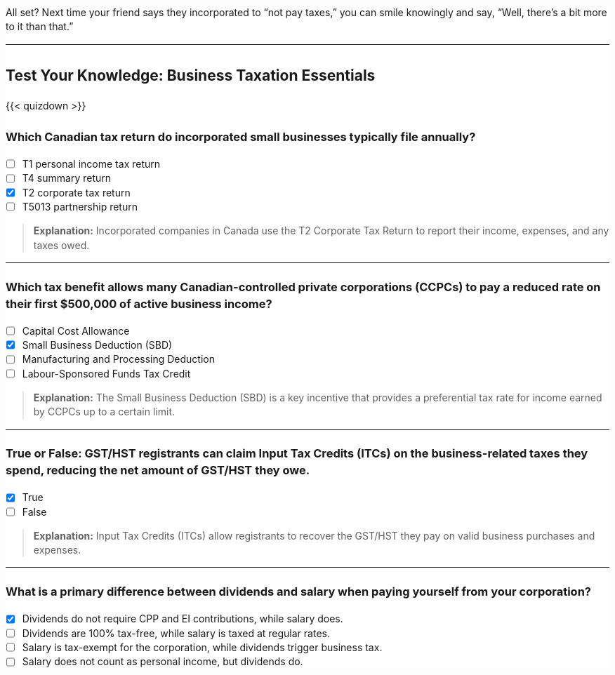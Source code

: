All set? Next time your friend says they incorporated to “not pay taxes,” you can smile knowingly and say, “Well, there’s a bit more to it than that.”

---

## Test Your Knowledge: Business Taxation Essentials

{{< quizdown >}}

### Which Canadian tax return do incorporated small businesses typically file annually?

- [ ] T1 personal income tax return
- [ ] T4 summary return
- [x] T2 corporate tax return
- [ ] T5013 partnership return

> **Explanation:** Incorporated companies in Canada use the T2 Corporate Tax Return to report their income, expenses, and any taxes owed.

---

### Which tax benefit allows many Canadian-controlled private corporations (CCPCs) to pay a reduced rate on their first $500,000 of active business income?

- [ ] Capital Cost Allowance
- [x] Small Business Deduction (SBD)
- [ ] Manufacturing and Processing Deduction
- [ ] Labour-Sponsored Funds Tax Credit

> **Explanation:** The Small Business Deduction (SBD) is a key incentive that provides a preferential tax rate for income earned by CCPCs up to a certain limit.

---

### True or False: GST/HST registrants can claim Input Tax Credits (ITCs) on the business-related taxes they spend, reducing the net amount of GST/HST they owe.

- [x] True
- [ ] False

> **Explanation:** Input Tax Credits (ITCs) allow registrants to recover the GST/HST they pay on valid business purchases and expenses.

---

### What is a primary difference between dividends and salary when paying yourself from your corporation?

- [x] Dividends do not require CPP and EI contributions, while salary does.
- [ ] Dividends are 100% tax-free, while salary is taxed at regular rates.
- [ ] Salary is tax-exempt for the corporation, while dividends trigger business tax.
- [ ] Salary does not count as personal income, but dividends do.
